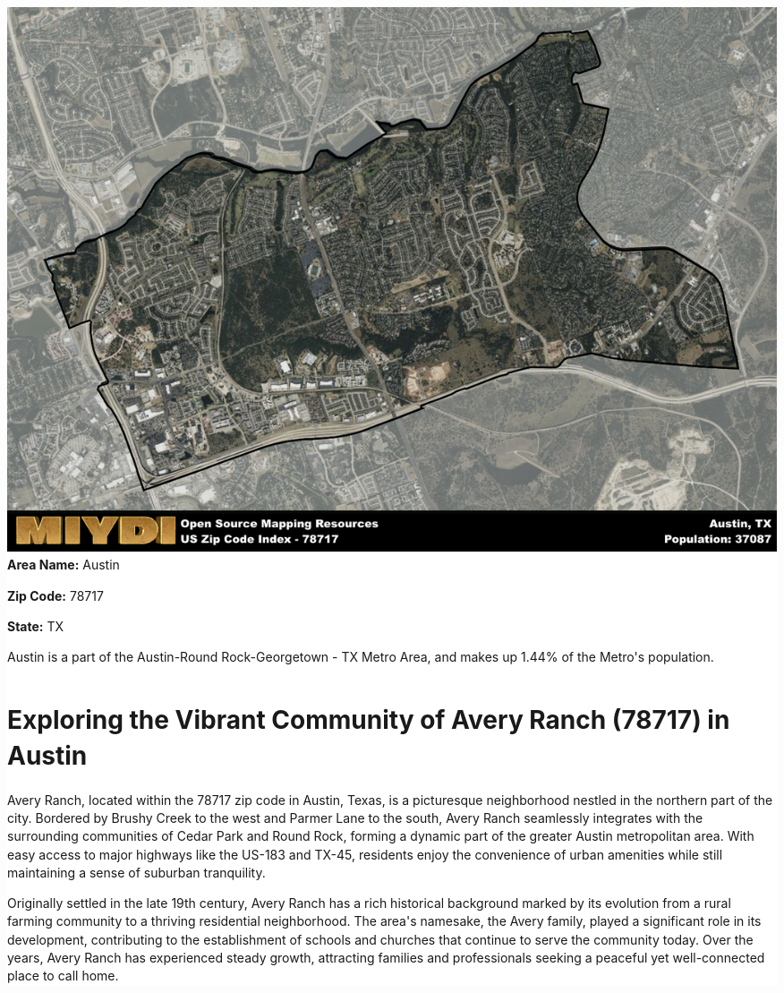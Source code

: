 ![Image Alt Text](../_images/78717.png)
**Area Name:** Austin

**Zip Code:** 78717

**State:** TX

Austin is a part of the Austin-Round Rock-Georgetown - TX Metro Area, and makes up 1.44% of the Metro's population.  

# Exploring the Vibrant Community of Avery Ranch (78717) in Austin  

Avery Ranch, located within the 78717 zip code in Austin, Texas, is a picturesque neighborhood nestled in the northern part of the city. Bordered by Brushy Creek to the west and Parmer Lane to the south, Avery Ranch seamlessly integrates with the surrounding communities of Cedar Park and Round Rock, forming a dynamic part of the greater Austin metropolitan area. With easy access to major highways like the US-183 and TX-45, residents enjoy the convenience of urban amenities while still maintaining a sense of suburban tranquility.

Originally settled in the late 19th century, Avery Ranch has a rich historical background marked by its evolution from a rural farming community to a thriving residential neighborhood. The area's namesake, the Avery family, played a significant role in its development, contributing to the establishment of schools and churches that continue to serve the community today. Over the years, Avery Ranch has experienced steady growth, attracting families and professionals seeking a peaceful yet well-connected place to call home.

